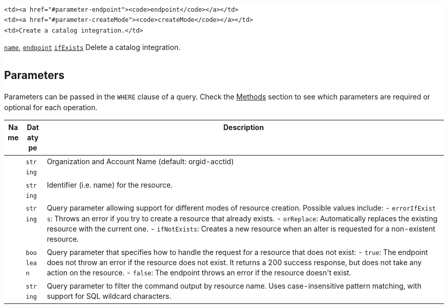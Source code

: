     <td><a href="#parameter-endpoint"><code>endpoint</code></a></td>
    <td><a href="#parameter-createMode"><code>createMode</code></a></td>
    <td>Create a catalog integration.</td>
</tr>
<tr>
    <td><a href="#delete_catalog_integration"><CopyableCode code="delete_catalog_integration" /></a></td>
    <td><CopyableCode code="delete" /></td>
    <td><a href="#parameter-name"><code>name</code></a>, <a href="#parameter-endpoint"><code>endpoint</code></a></td>
    <td><a href="#parameter-ifExists"><code>ifExists</code></a></td>
    <td>Delete a catalog integration.</td>
</tr>
</tbody>
</table>

## Parameters

Parameters can be passed in the `WHERE` clause of a query. Check the [Methods](#methods) section to see which parameters are required or optional for each operation.

<table>
<thead>
    <tr>
    <th>Name</th>
    <th>Datatype</th>
    <th>Description</th>
    </tr>
</thead>
<tbody>
<tr id="parameter-endpoint">
    <td><CopyableCode code="endpoint" /></td>
    <td><code>string</code></td>
    <td>Organization and Account Name (default: orgid-acctid)</td>
</tr>
<tr id="parameter-name">
    <td><CopyableCode code="name" /></td>
    <td><code>string</code></td>
    <td>Identifier (i.e. name) for the resource.</td>
</tr>
<tr id="parameter-createMode">
    <td><CopyableCode code="createMode" /></td>
    <td><code>string</code></td>
    <td>Query parameter allowing support for different modes of resource creation. Possible values include: - <code>errorIfExists</code>: Throws an error if you try to create a resource that already exists. - <code>orReplace</code>: Automatically replaces the existing resource with the current one. - <code>ifNotExists</code>: Creates a new resource when an alter is requested for a non-existent resource.</td>
</tr>
<tr id="parameter-ifExists">
    <td><CopyableCode code="ifExists" /></td>
    <td><code>boolean</code></td>
    <td>Query parameter that specifies how to handle the request for a resource that does not exist: - <code>true</code>: The endpoint does not throw an error if the resource does not exist. It returns a 200 success response, but does not take any action on the resource. - <code>false</code>: The endpoint throws an error if the resource doesn't exist.</td>
</tr>
<tr id="parameter-like">
    <td><CopyableCode code="like" /></td>
    <td><code>string</code></td>
    <td>Query parameter to filter the command output by resource name. Uses case-insensitive pattern matching, with support for SQL wildcard characters.</td>
</tr>
</tbody>